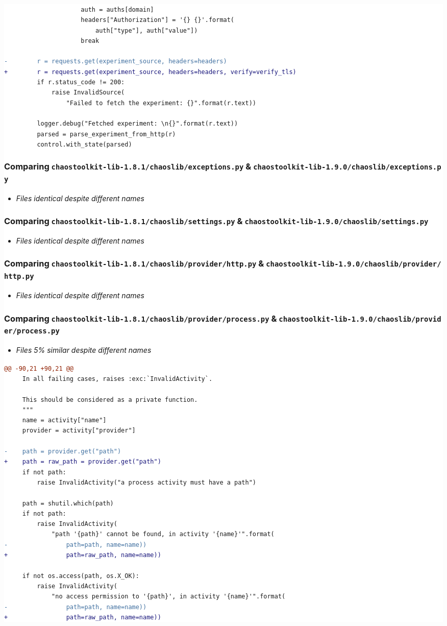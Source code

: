 ```diff
                     auth = auths[domain]
                     headers["Authorization"] = '{} {}'.format(
                         auth["type"], auth["value"])
                     break
 
-        r = requests.get(experiment_source, headers=headers)
+        r = requests.get(experiment_source, headers=headers, verify=verify_tls)
         if r.status_code != 200:
             raise InvalidSource(
                 "Failed to fetch the experiment: {}".format(r.text))
 
         logger.debug("Fetched experiment: \n{}".format(r.text))
         parsed = parse_experiment_from_http(r)
         control.with_state(parsed)
```

### Comparing `chaostoolkit-lib-1.8.1/chaoslib/exceptions.py` & `chaostoolkit-lib-1.9.0/chaoslib/exceptions.py`

 * *Files identical despite different names*

### Comparing `chaostoolkit-lib-1.8.1/chaoslib/settings.py` & `chaostoolkit-lib-1.9.0/chaoslib/settings.py`

 * *Files identical despite different names*

### Comparing `chaostoolkit-lib-1.8.1/chaoslib/provider/http.py` & `chaostoolkit-lib-1.9.0/chaoslib/provider/http.py`

 * *Files identical despite different names*

### Comparing `chaostoolkit-lib-1.8.1/chaoslib/provider/process.py` & `chaostoolkit-lib-1.9.0/chaoslib/provider/process.py`

 * *Files 5% similar despite different names*

```diff
@@ -90,21 +90,21 @@
     In all failing cases, raises :exc:`InvalidActivity`.
 
     This should be considered as a private function.
     """
     name = activity["name"]
     provider = activity["provider"]
 
-    path = provider.get("path")
+    path = raw_path = provider.get("path")
     if not path:
         raise InvalidActivity("a process activity must have a path")
 
     path = shutil.which(path)
     if not path:
         raise InvalidActivity(
             "path '{path}' cannot be found, in activity '{name}'".format(
-                path=path, name=name))
+                path=raw_path, name=name))
 
     if not os.access(path, os.X_OK):
         raise InvalidActivity(
             "no access permission to '{path}', in activity '{name}'".format(
-                path=path, name=name))
+                path=raw_path, name=name))
```


 [1.8.1]: https://github.com/chaostoolkit/chaostoolkit-lib/compare/1.8.0...1.8.1
 [1.8.0]: https://github.com/chaostoolkit/chaostoolkit-lib/compare/1.7.1...1.8.0
 [1.7.1]: https://github.com/chaostoolkit/chaostoolkit-lib/compare/1.7.0...1.7.1